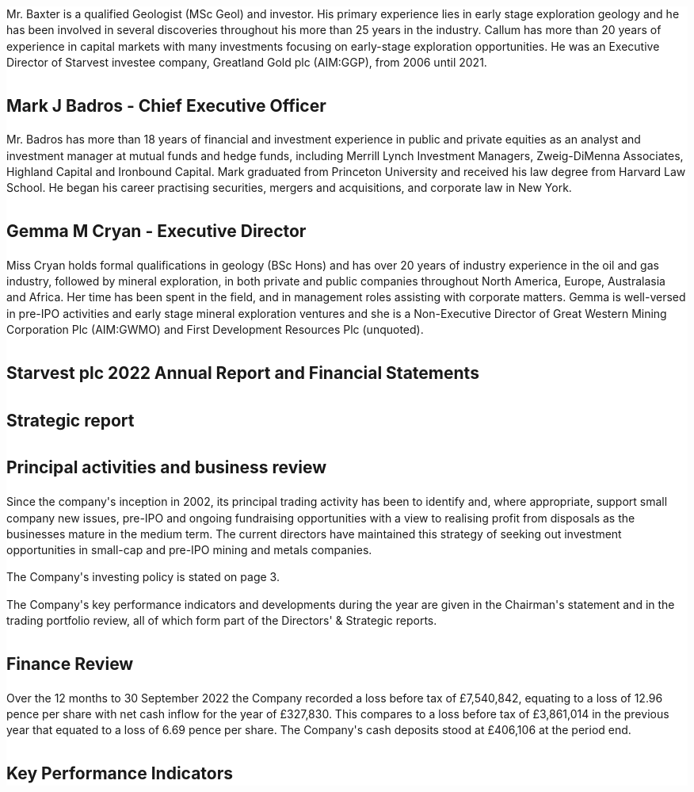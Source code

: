 Mr. Baxter is a qualified Geologist (MSc Geol) and investor. His primary experience lies in early stage exploration geology and he has been involved in several discoveries throughout his more than 25 years in the industry. Callum has  more  than  20  years  of  experience  in  capital  markets  with  many  investments  focusing  on  early-stage exploration  opportunities.  He  was  an  Executive  Director  of  Starvest  investee  company,  Greatland  Gold  plc (AIM:GGP), from 2006 until 2021.

## Mark J Badros - Chief Executive Officer

Mr. Badros has more than 18 years of financial and investment experience in public and private equities as an analyst and investment manager at mutual funds and hedge funds, including Merrill Lynch Investment Managers, Zweig-DiMenna Associates, Highland Capital and Ironbound Capital. Mark graduated from Princeton University and received his law degree from Harvard Law School. He began his career practising securities, mergers and acquisitions, and corporate law in New York.

## Gemma M Cryan - Executive Director

Miss Cryan holds formal qualifications in geology (BSc Hons) and has over 20 years of industry experience in the oil  and  gas  industry,  followed  by  mineral  exploration,  in  both  private  and  public  companies  throughout  North America, Europe, Australasia and Africa. Her time has been spent in the field, and in management roles assisting with corporate matters. Gemma is well-versed in pre-IPO activities and early stage mineral exploration ventures and  she  is  a  Non-Executive  Director  of  Great  Western  Mining  Corporation  Plc  (AIM:GWMO)  and  First Development Resources Plc (unquoted).

## Starvest plc 2022 Annual Report and Financial Statements

## Strategic report

## Principal activities and business review

Since the company's inception in 2002, its principal trading activity has been to identify and, where appropriate, support small company new issues, pre-IPO and ongoing fundraising opportunities with a view to realising profit from disposals as the businesses mature in the medium term. The current directors have maintained this strategy of seeking out investment opportunities in small-cap and pre-IPO mining and metals companies.

The Company's investing policy is stated on page 3.

The  Company's  key  performance  indicators  and  developments  during  the  year  are  given  in  the  Chairman's statement and in the trading portfolio review, all of which form part of the Directors' &amp; Strategic reports.

## Finance Review

Over the 12 months to 30 September 2022 the Company recorded a loss before tax of £7,540,842, equating to a loss of 12.96 pence per share with net cash inflow for the year of £327,830. This compares to a loss before tax of £3,861,014 in the previous year that equated to a loss of 6.69 pence per share. The Company's cash deposits stood at £406,106 at the period end.

## Key Performance Indicators
